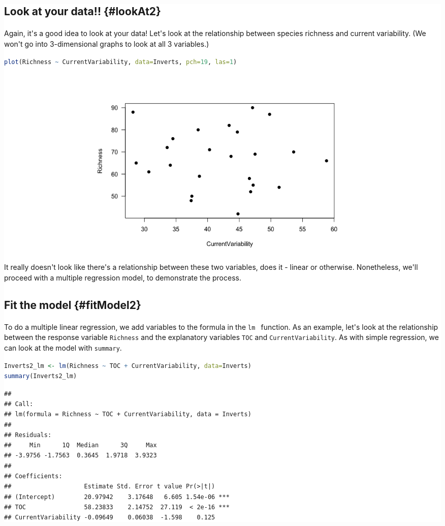 ## Look at your data!! {#lookAt2}

Again, it's a good idea to look at your data!  Let's look at the relationship between species richness and current variability.  (We won't go into 3-dimensional graphs to look at all 3 variables.)


```r
plot(Richness ~ CurrentVariability, data=Inverts, pch=19, las=1)
```

<img src="Images/LMImages/unnamed-chunk-27-1.png" width="500pt" style="display: block; margin: auto;" />

It really doesn't look like there's a relationship between these two variables, does it - linear or otherwise.  Nonetheless, we'll proceed with a multiple regression model, to demonstrate the process.

## Fit the model {#fitModel2}
To do a multiple linear regression, we add variables to the formula in the `lm ` function. As an example, let's look at the relationship between the response variable `Richness` and the explanatory variables `TOC` and `CurrentVariability`. As with simple regression, we can look at the model with `summary`.


```r
Inverts2_lm <- lm(Richness ~ TOC + CurrentVariability, data=Inverts)
summary(Inverts2_lm)
```

```
## 
## Call:
## lm(formula = Richness ~ TOC + CurrentVariability, data = Inverts)
## 
## Residuals:
##     Min      1Q  Median      3Q     Max 
## -3.9756 -1.7563  0.3645  1.9718  3.9323 
## 
## Coefficients:
##                    Estimate Std. Error t value Pr(>|t|)    
## (Intercept)        20.97942    3.17648   6.605 1.54e-06 ***
## TOC                58.23833    2.14752  27.119  < 2e-16 ***
## CurrentVariability -0.09649    0.06038  -1.598    0.125    
```